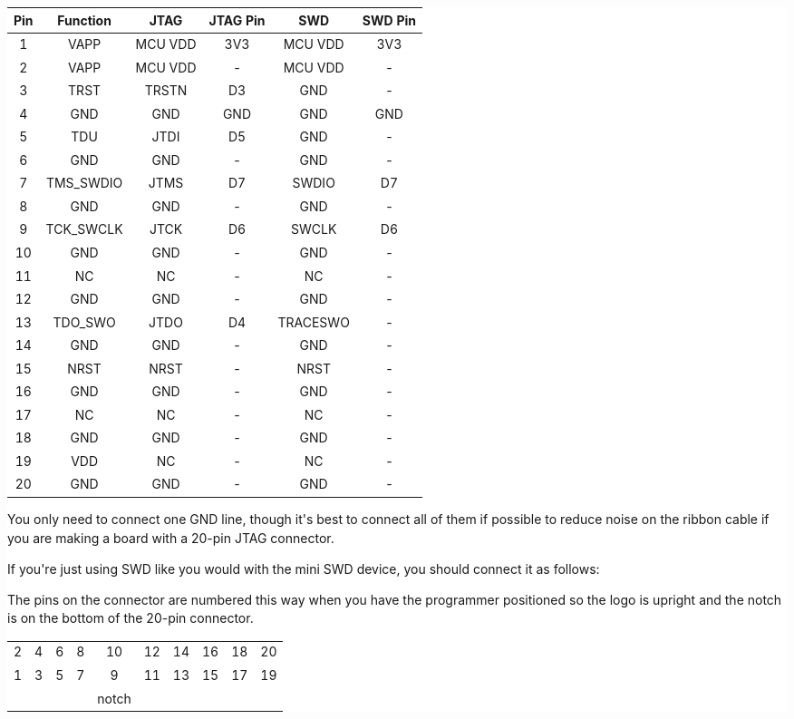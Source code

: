 | Pin | Function | JTAG | JTAG Pin | SWD | SWD Pin |
| :-:|:-:|:-:|:-:|:-:|:-: |
| 1 | VAPP | MCU VDD | 3V3 | MCU VDD | 3V3 |
| 2 | VAPP | MCU VDD | - | MCU VDD | - |
| 3 | TRST | TRSTN | D3 | GND | - |
| 4 | GND | GND | GND | GND | GND |
| 5 | TDU | JTDI| D5 | GND | - |
| 6 | GND | GND | - | GND | - |
| 7 | TMS_SWDIO | JTMS | D7 | SWDIO | D7 |
| 8 | GND | GND | - | GND | - |
| 9 | TCK_SWCLK | JTCK | D6 | SWCLK | D6 |
| 10 | GND | GND | - | GND | - |
| 11 | NC | NC | - | NC | - |
| 12 | GND | GND | - | GND | - |
| 13 | TDO_SWO | JTDO | D4 | TRACESWO | - |
| 14 | GND | GND | - | GND | - |
| 15 | NRST | NRST |  - | NRST | - |
| 16 | GND | GND | - | GND | - |
| 17 | NC | NC | - | NC | - |
| 18 | GND | GND | - | GND | - |
| 19 | VDD | NC | - | NC | - |
| 20 | GND | GND | - | GND | - |

You only need to connect one GND line, though it's best to connect all of them if possible to reduce noise on the ribbon cable if you are making a board with a 20-pin JTAG connector.

If you're just using SWD like you would with the mini SWD device, you should connect it as follows:

The pins on the connector are numbered this way when you have the programmer positioned so the logo is upright and the notch is on the bottom of the 20-pin connector.

|||||||||||
|:-:|:-:|:-:|:-:|:-:|:-:|:-:|:-:|:-:|:-:|
| 2 | 4 | 6 | 8 | 10 | 12 | 14 | 16 | 18 | 20 |
| 1 | 3 | 5 | 7 | 9  | 11 | 13 | 15 | 17 | 19 |
| | | | | notch | | | | | 
 